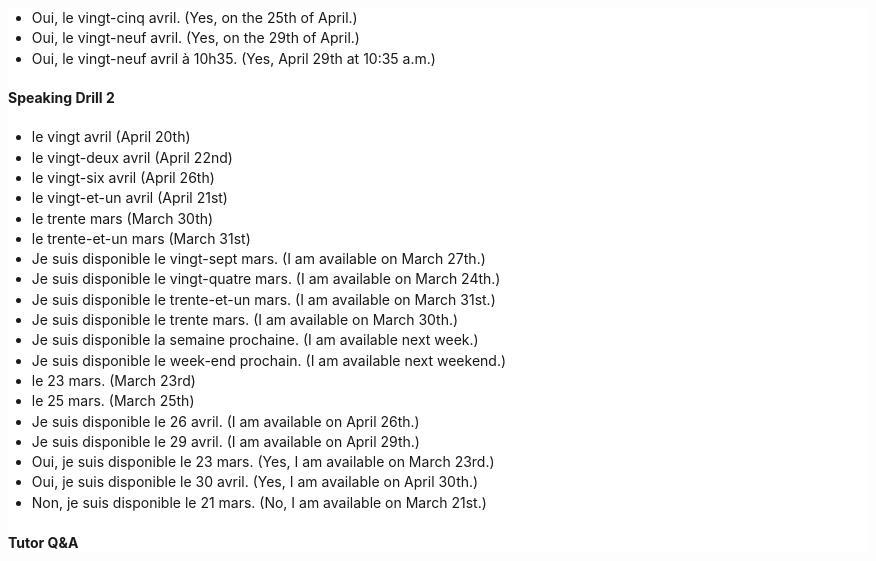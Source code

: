 * Oui, le vingt-cinq avril. (Yes, on the 25th of April.)  
* Oui, le vingt-neuf avril. (Yes, on the 29th of April.)  
* Oui, le vingt-neuf avril à 10h35. (Yes, April 29th at 10:35 a.m.)

#### **Speaking Drill 2**

* le vingt avril (April 20th)  
* le vingt-deux avril (April 22nd)  
* le vingt-six avril (April 26th)  
* le vingt-et-un avril (April 21st)  
* le trente mars (March 30th)  
* le trente-et-un mars (March 31st)  
* Je suis disponible le vingt-sept mars. (I am available on March 27th.)  
* Je suis disponible le vingt-quatre mars. (I am available on March 24th.)  
* Je suis disponible le trente-et-un mars. (I am available on March 31st.)  
* Je suis disponible le trente mars. (I am available on March 30th.)  
* Je suis disponible la semaine prochaine. (I am available next week.)  
* Je suis disponible le week-end prochain. (I am available next weekend.)  
* le 23 mars. (March 23rd)  
* le 25 mars. (March 25th)  
* Je suis disponible le 26 avril. (I am available on April 26th.)  
* Je suis disponible le 29 avril. (I am available on April 29th.)  
* Oui, je suis disponible le 23 mars. (Yes, I am available on March 23rd.)  
* Oui, je suis disponible le 30 avril. (Yes, I am available on April 30th.)  
* Non, je suis disponible le 21 mars. (No, I am available on March 21st.)

#### **Tutor Q&A**

